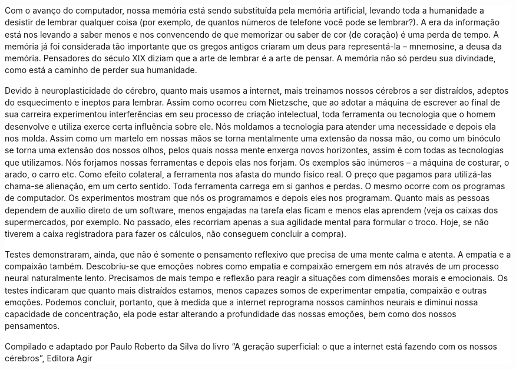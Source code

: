 Com o avanço do computador, nossa memória está sendo substituída pela memória artificial, levando toda a humanidade a desistir de lembrar qualquer coisa (por exemplo, de quantos números de telefone você pode se lembrar?). A era da informação está nos levando a saber menos e nos convencendo de que memorizar ou saber de cor (de coração) é uma perda de tempo. A memória já foi considerada tão importante que os gregos antigos criaram um deus para representá-la – mnemosine, a deusa da memória. Pensadores do século XIX diziam que a arte de lembrar é a arte de pensar. A memória não só perdeu sua divindade, como está a caminho de perder sua humanidade.

Devido à neuroplasticidade do cérebro, quanto mais usamos a internet, mais treinamos nossos cérebros a ser distraídos, adeptos do esquecimento e ineptos para lembrar. Assim como ocorreu com Nietzsche, que ao adotar a máquina de escrever ao final de sua carreira experimentou interferências em seu processo de criação intelectual, toda ferramenta ou tecnologia que o homem desenvolve e utiliza exerce certa influência sobre ele. Nós moldamos a tecnologia para atender uma necessidade e depois ela nos molda. Assim como um martelo em nossas mãos se torna mentalmente uma extensão da nossa mão, ou como um binóculo se torna uma extensão dos nossos olhos, pelos quais nossa mente enxerga novos horizontes, assim é com todas as tecnologias que utilizamos. Nós forjamos nossas ferramentas e depois elas nos forjam. Os exemplos são inúmeros – a máquina de costurar, o arado, o carro etc. Como efeito colateral, a ferramenta nos afasta do mundo físico real. O preço que pagamos para utilizá-las chama-se alienação, em um certo sentido.
Toda ferramenta carrega em si ganhos e perdas. O mesmo ocorre com os programas de computador. Os experimentos mostram que nós os programamos e depois eles nos programam. Quanto mais as pessoas dependem de auxílio direto de um software, menos engajadas na tarefa elas ficam e menos elas aprendem (veja os caixas dos supermercados, por exemplo. No passado, eles recorriam apenas a sua agilidade mental para formular o troco. Hoje, se não tiverem a caixa registradora para fazer os cálculos, não conseguem concluir a compra).

Testes demonstraram, ainda, que não é somente o pensamento reflexivo que precisa de uma mente calma e atenta. A empatia e a compaixão também. Descobriu-se que emoções nobres como empatia e compaixão emergem em nós através de um processo neural naturalmente lento. Precisamos de mais tempo e reflexão para reagir a situações com dimensões morais e emocionais. Os testes indicaram que quanto mais distraídos estamos, menos capazes somos de experimentar empatia, compaixão e outras emoções. Podemos concluir, portanto, que à medida que a internet reprograma nossos caminhos neurais e diminui nossa capacidade de concentração, ela pode estar alterando a profundidade das nossas emoções, bem como dos nossos pensamentos.

Compilado e adaptado por Paulo Roberto da Silva do livro “A geração superficial: o que a internet está fazendo com os nossos cérebros”, Editora Agir